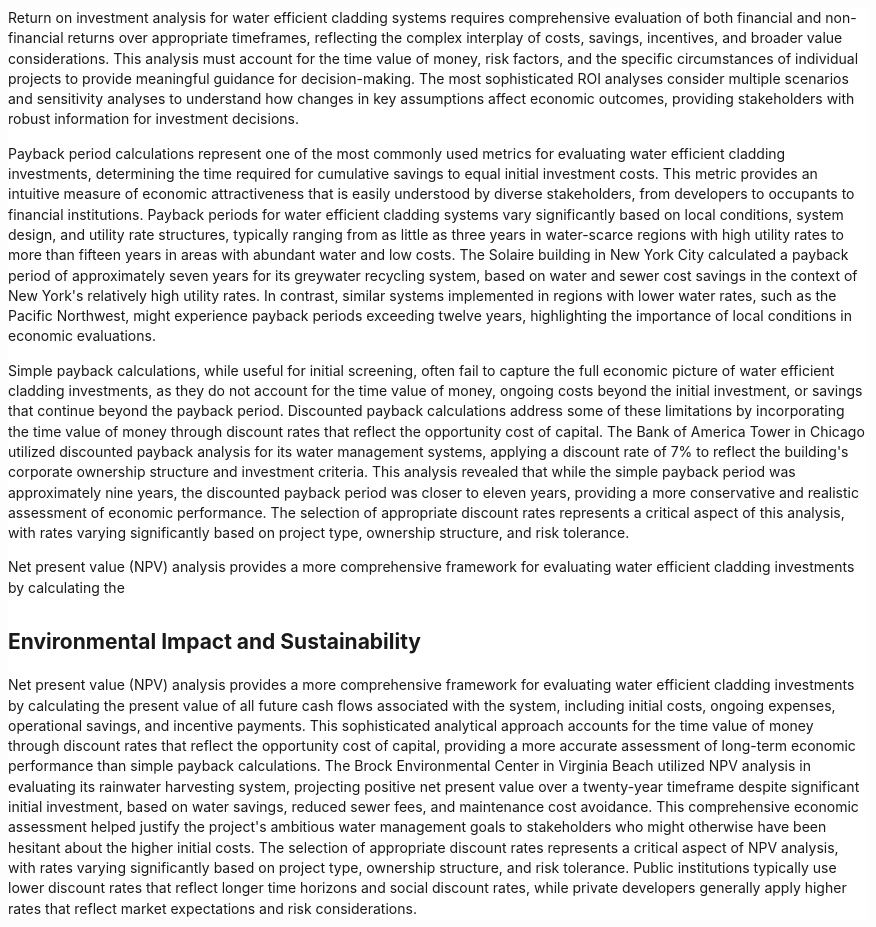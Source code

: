 Return on investment analysis for water efficient cladding systems requires comprehensive evaluation of both financial and non-financial returns over appropriate timeframes, reflecting the complex interplay of costs, savings, incentives, and broader value considerations. This analysis must account for the time value of money, risk factors, and the specific circumstances of individual projects to provide meaningful guidance for decision-making. The most sophisticated ROI analyses consider multiple scenarios and sensitivity analyses to understand how changes in key assumptions affect economic outcomes, providing stakeholders with robust information for investment decisions.

Payback period calculations represent one of the most commonly used metrics for evaluating water efficient cladding investments, determining the time required for cumulative savings to equal initial investment costs. This metric provides an intuitive measure of economic attractiveness that is easily understood by diverse stakeholders, from developers to occupants to financial institutions. Payback periods for water efficient cladding systems vary significantly based on local conditions, system design, and utility rate structures, typically ranging from as little as three years in water-scarce regions with high utility rates to more than fifteen years in areas with abundant water and low costs. The Solaire building in New York City calculated a payback period of approximately seven years for its greywater recycling system, based on water and sewer cost savings in the context of New York's relatively high utility rates. In contrast, similar systems implemented in regions with lower water rates, such as the Pacific Northwest, might experience payback periods exceeding twelve years, highlighting the importance of local conditions in economic evaluations.

Simple payback calculations, while useful for initial screening, often fail to capture the full economic picture of water efficient cladding investments, as they do not account for the time value of money, ongoing costs beyond the initial investment, or savings that continue beyond the payback period. Discounted payback calculations address some of these limitations by incorporating the time value of money through discount rates that reflect the opportunity cost of capital. The Bank of America Tower in Chicago utilized discounted payback analysis for its water management systems, applying a discount rate of 7% to reflect the building's corporate ownership structure and investment criteria. This analysis revealed that while the simple payback period was approximately nine years, the discounted payback period was closer to eleven years, providing a more conservative and realistic assessment of economic performance. The selection of appropriate discount rates represents a critical aspect of this analysis, with rates varying significantly based on project type, ownership structure, and risk tolerance.

Net present value (NPV) analysis provides a more comprehensive framework for evaluating water efficient cladding investments by calculating the

## Environmental Impact and Sustainability

Net present value (NPV) analysis provides a more comprehensive framework for evaluating water efficient cladding investments by calculating the present value of all future cash flows associated with the system, including initial costs, ongoing expenses, operational savings, and incentive payments. This sophisticated analytical approach accounts for the time value of money through discount rates that reflect the opportunity cost of capital, providing a more accurate assessment of long-term economic performance than simple payback calculations. The Brock Environmental Center in Virginia Beach utilized NPV analysis in evaluating its rainwater harvesting system, projecting positive net present value over a twenty-year timeframe despite significant initial investment, based on water savings, reduced sewer fees, and maintenance cost avoidance. This comprehensive economic assessment helped justify the project's ambitious water management goals to stakeholders who might otherwise have been hesitant about the higher initial costs. The selection of appropriate discount rates represents a critical aspect of NPV analysis, with rates varying significantly based on project type, ownership structure, and risk tolerance. Public institutions typically use lower discount rates that reflect longer time horizons and social discount rates, while private developers generally apply higher rates that reflect market expectations and risk considerations.
